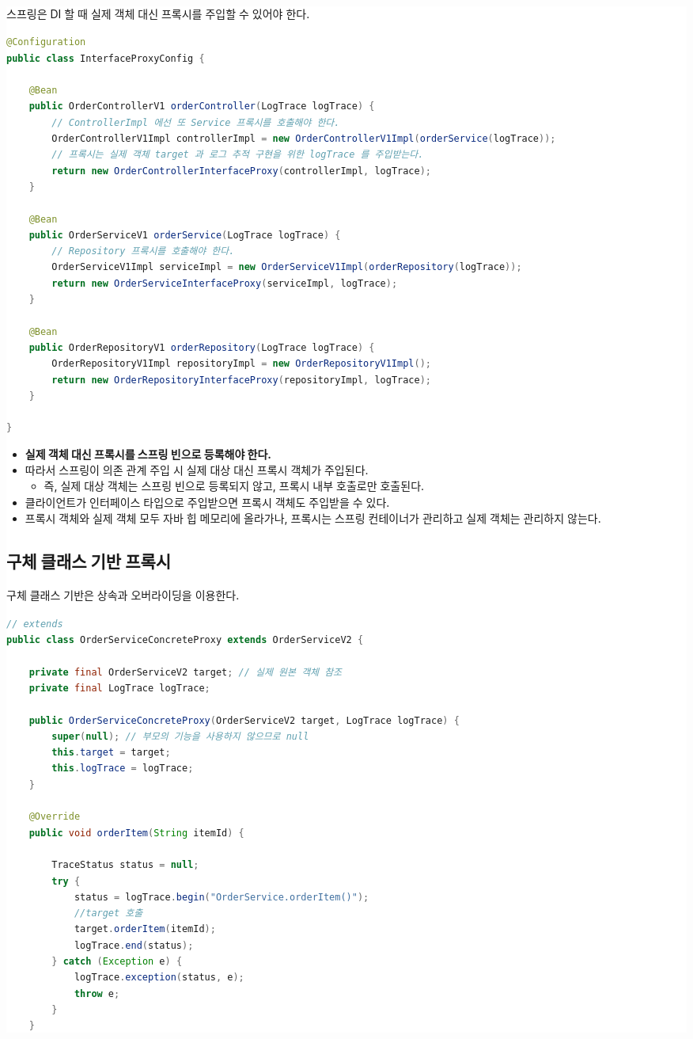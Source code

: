 스프링은 DI 할 때 실제 객체 대신 프록시를 주입할 수 있어야 한다. 
```java
@Configuration
public class InterfaceProxyConfig {

    @Bean
    public OrderControllerV1 orderController(LogTrace logTrace) {
		// ControllerImpl 에선 또 Service 프록시를 호출해야 한다.
        OrderControllerV1Impl controllerImpl = new OrderControllerV1Impl(orderService(logTrace));
        // 프록시는 실제 객체 target 과 로그 추적 구현을 위한 logTrace 를 주입받는다.
        return new OrderControllerInterfaceProxy(controllerImpl, logTrace);
    }

    @Bean
    public OrderServiceV1 orderService(LogTrace logTrace) {
	    // Repository 프록시를 호출해야 한다.
        OrderServiceV1Impl serviceImpl = new OrderServiceV1Impl(orderRepository(logTrace));
        return new OrderServiceInterfaceProxy(serviceImpl, logTrace);
    }

    @Bean
    public OrderRepositoryV1 orderRepository(LogTrace logTrace) {
        OrderRepositoryV1Impl repositoryImpl = new OrderRepositoryV1Impl();
        return new OrderRepositoryInterfaceProxy(repositoryImpl, logTrace);
    }

}
```
- **실제 객체 대신 프록시를 스프링 빈으로 등록해야 한다.**
- 따라서 스프링이 의존 관계 주입 시 실제 대상 대신 프록시 객체가 주입된다. 
    - 즉, 실제 대상 객체는 스프링 빈으로 등록되지 않고, 프록시 내부 호출로만 호출된다.
- 클라이언트가 인터페이스 타입으로 주입받으면 프록시 객체도 주입받을 수 있다.
- 프록시 객체와 실제 객체 모두 자바 힙 메모리에 올라가나, 프록시는 스프링 컨테이너가 관리하고 실제 객체는 관리하지 않는다.

## 구체 클래스 기반 프록시
구체 클래스 기반은 상속과 오버라이딩을 이용한다. 
```java
// extends
public class OrderServiceConcreteProxy extends OrderServiceV2 {

    private final OrderServiceV2 target; // 실제 원본 객체 참조
    private final LogTrace logTrace;

    public OrderServiceConcreteProxy(OrderServiceV2 target, LogTrace logTrace) {
        super(null); // 부모의 기능을 사용하지 않으므로 null
        this.target = target;
        this.logTrace = logTrace;
    }

    @Override
    public void orderItem(String itemId) {

        TraceStatus status = null;
        try {
            status = logTrace.begin("OrderService.orderItem()");
            //target 호출
            target.orderItem(itemId);
            logTrace.end(status);
        } catch (Exception e) {
            logTrace.exception(status, e);
            throw e;
        }
    }
```